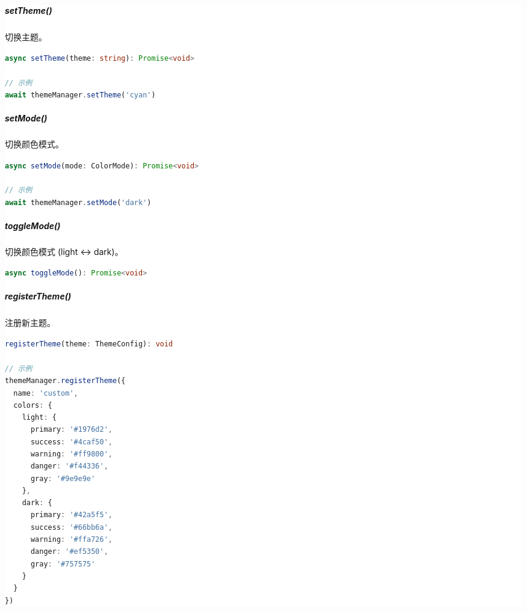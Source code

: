 ##### setTheme()

切换主题。

```typescript path=null start=null
async setTheme(theme: string): Promise<void>

// 示例
await themeManager.setTheme('cyan')
```

##### setMode()

切换颜色模式。

```typescript path=null start=null
async setMode(mode: ColorMode): Promise<void>

// 示例
await themeManager.setMode('dark')
```

##### toggleMode()

切换颜色模式 (light ↔ dark)。

```typescript path=null start=null
async toggleMode(): Promise<void>
```

##### registerTheme()

注册新主题。

```typescript path=null start=null
registerTheme(theme: ThemeConfig): void

// 示例
themeManager.registerTheme({
  name: 'custom',
  colors: {
    light: {
      primary: '#1976d2',
      success: '#4caf50',
      warning: '#ff9800',
      danger: '#f44336',
      gray: '#9e9e9e'
    },
    dark: {
      primary: '#42a5f5',
      success: '#66bb6a',
      warning: '#ffa726',
      danger: '#ef5350',
      gray: '#757575'
    }
  }
})
```
